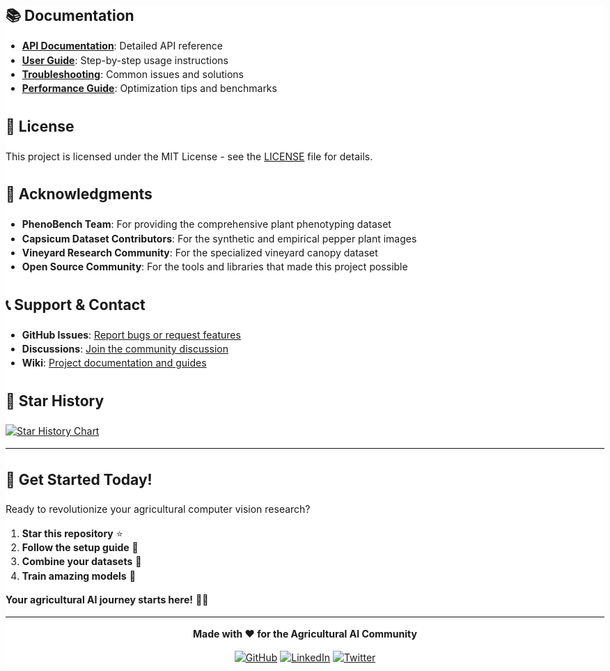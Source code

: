 ## 📚 **Documentation**

- **[API Documentation](docs/api.md)**: Detailed API reference
- **[User Guide](docs/user_guide.md)**: Step-by-step usage instructions
- **[Troubleshooting](docs/troubleshooting.md)**: Common issues and solutions
- **[Performance Guide](docs/performance.md)**: Optimization tips and benchmarks

## 📄 **License**

This project is licensed under the MIT License - see the [LICENSE](LICENSE) file for details.

## 🙏 **Acknowledgments**

- **PhenoBench Team**: For providing the comprehensive plant phenotyping dataset
- **Capsicum Dataset Contributors**: For the synthetic and empirical pepper plant images
- **Vineyard Research Community**: For the specialized vineyard canopy dataset
- **Open Source Community**: For the tools and libraries that made this project possible

## 📞 **Support & Contact**

- **GitHub Issues**: [Report bugs or request features](https://github.com/selfishout/agricultural-dataset-combination/issues)
- **Discussions**: [Join the community discussion](https://github.com/selfishout/agricultural-dataset-combination/discussions)
- **Wiki**: [Project documentation and guides](https://github.com/selfishout/agricultural-dataset-combination/wiki)

## 🌟 **Star History**

[![Star History Chart](https://api.star-history.com/svg?repos=selfishout/agricultural-dataset-combination&type=Date)](https://star-history.com/#selfishout/agricultural-dataset-combination&Date)

---

## 🎉 **Get Started Today!**

Ready to revolutionize your agricultural computer vision research? 

1. **Star this repository** ⭐
2. **Follow the setup guide** 📖
3. **Combine your datasets** 🔄
4. **Train amazing models** 🚀

**Your agricultural AI journey starts here!** 🌾🤖

---

<div align="center">

**Made with ❤️ for the Agricultural AI Community**

[![GitHub](https://img.shields.io/badge/GitHub-100000?style=for-the-badge&logo=github&logoColor=white)](https://github.com/selfishout)
[![LinkedIn](https://img.shields.io/badge/LinkedIn-0077B5?style=for-the-badge&logo=linkedin&logoColor=white)](https://linkedin.com/in/ali-torabi)
[![Twitter](https://img.shields.io/badge/Twitter-1DA1F2?style=for-the-badge&logo=twitter&logoColor=white)](https://twitter.com/selfishout)

</div>
